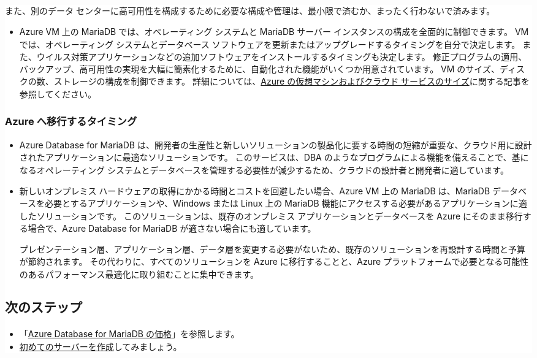   また、別のデータ センターに高可用性を構成するために必要な構成や管理は、最小限で済むか、まったく行わないで済みます。

* Azure VM 上の MariaDB では、オペレーティング システムと MariaDB サーバー インスタンスの構成を全面的に制御できます。 VM では、オペレーティング システムとデータベース ソフトウェアを更新またはアップグレードするタイミングを自分で決定します。 また、ウイルス対策アプリケーションなどの追加ソフトウェアをインストールするタイミングも決定します。 修正プログラムの適用、バックアップ、高可用性の実現を大幅に簡素化するために、自動化された機能がいくつか用意されています。 VM のサイズ、ディスクの数、ストレージの構成を制御できます。 詳細については、[Azure の仮想マシンおよびクラウド サービスのサイズ](../virtual-machines/sizes.md)に関する記事を参照してください。

### <a name="time-to-move-to-azure"></a>Azure へ移行するタイミング

* Azure Database for MariaDB は、開発者の生産性と新しいソリューションの製品化に要する時間の短縮が重要な、クラウド用に設計されたアプリケーションに最適なソリューションです。 このサービスは、DBA のようなプログラムによる機能を備えることで、基になるオペレーティング システムとデータベースを管理する必要性が減少するため、クラウドの設計者と開発者に適しています。

* 新しいオンプレミス ハードウェアの取得にかかる時間とコストを回避したい場合、Azure VM 上の MariaDB は、MariaDB データベースを必要とするアプリケーションや、Windows または Linux 上の MariaDB 機能にアクセスする必要があるアプリケーションに適したソリューションです。 このソリューションは、既存のオンプレミス アプリケーションとデータベースを Azure にそのまま移行する場合で、Azure Database for MariaDB が適さない場合にも適しています。

  プレゼンテーション層、アプリケーション層、データ層を変更する必要がないため、既存のソリューションを再設計する時間と予算が節約されます。 その代わりに、すべてのソリューションを Azure に移行することと、Azure プラットフォームで必要となる可能性のあるパフォーマンス最適化に取り組むことに集中できます。

## <a name="next-steps"></a>次のステップ

* 「[Azure Database for MariaDB の価格](https://azure.microsoft.com/pricing/details/MariaDB/)」を参照します。
* [初めてのサーバーを作成](quickstart-create-mariadb-server-database-using-azure-portal.md)してみましょう。
